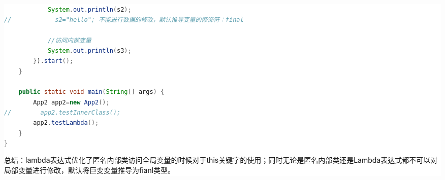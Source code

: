 ```java
            System.out.println(s2);
//            s2="hello"; 不能进行数据的修改，默认推导变量的修饰符：final

            //访问内部变量
            System.out.println(s3);
        }).start();
    }

    public static void main(String[] args) {
        App2 app2=new App2();
//        app2.testInnerClass();
        app2.testLambda();
    }
}
```

总结：lambda表达式优化了匿名内部类访问全局变量的时候对于this关键字的使用；同时无论是匿名内部类还是Lambda表达式都不可以对局部变量进行修改，默认将巨变变量推导为fianl类型。